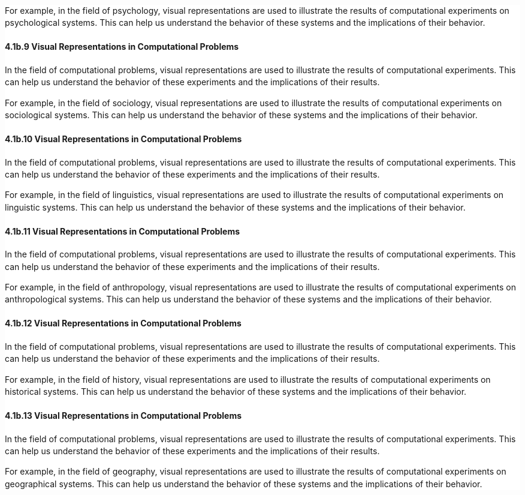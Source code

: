 For example, in the field of psychology, visual representations are used to illustrate the results of computational experiments on psychological systems. This can help us understand the behavior of these systems and the implications of their behavior.

#### 4.1b.9 Visual Representations in Computational Problems

In the field of computational problems, visual representations are used to illustrate the results of computational experiments. This can help us understand the behavior of these experiments and the implications of their results.

For example, in the field of sociology, visual representations are used to illustrate the results of computational experiments on sociological systems. This can help us understand the behavior of these systems and the implications of their behavior.

#### 4.1b.10 Visual Representations in Computational Problems

In the field of computational problems, visual representations are used to illustrate the results of computational experiments. This can help us understand the behavior of these experiments and the implications of their results.

For example, in the field of linguistics, visual representations are used to illustrate the results of computational experiments on linguistic systems. This can help us understand the behavior of these systems and the implications of their behavior.

#### 4.1b.11 Visual Representations in Computational Problems

In the field of computational problems, visual representations are used to illustrate the results of computational experiments. This can help us understand the behavior of these experiments and the implications of their results.

For example, in the field of anthropology, visual representations are used to illustrate the results of computational experiments on anthropological systems. This can help us understand the behavior of these systems and the implications of their behavior.

#### 4.1b.12 Visual Representations in Computational Problems

In the field of computational problems, visual representations are used to illustrate the results of computational experiments. This can help us understand the behavior of these experiments and the implications of their results.

For example, in the field of history, visual representations are used to illustrate the results of computational experiments on historical systems. This can help us understand the behavior of these systems and the implications of their behavior.

#### 4.1b.13 Visual Representations in Computational Problems

In the field of computational problems, visual representations are used to illustrate the results of computational experiments. This can help us understand the behavior of these experiments and the implications of their results.

For example, in the field of geography, visual representations are used to illustrate the results of computational experiments on geographical systems. This can help us understand the behavior of these systems and the implications of their behavior.
